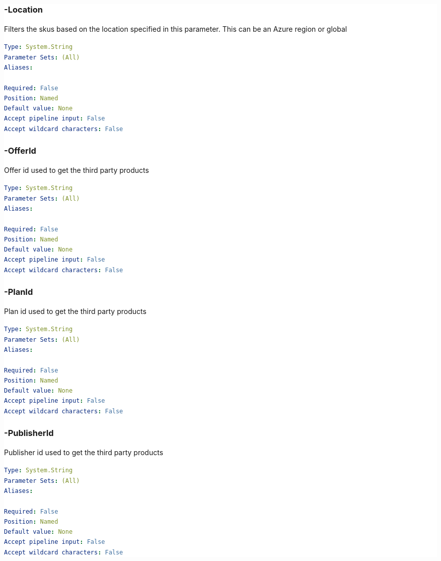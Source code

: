### -Location
Filters the skus based on the location specified in this parameter.
This can be an Azure region or global

```yaml
Type: System.String
Parameter Sets: (All)
Aliases:

Required: False
Position: Named
Default value: None
Accept pipeline input: False
Accept wildcard characters: False
```

### -OfferId
Offer id used to get the third party products

```yaml
Type: System.String
Parameter Sets: (All)
Aliases:

Required: False
Position: Named
Default value: None
Accept pipeline input: False
Accept wildcard characters: False
```

### -PlanId
Plan id used to get the third party products

```yaml
Type: System.String
Parameter Sets: (All)
Aliases:

Required: False
Position: Named
Default value: None
Accept pipeline input: False
Accept wildcard characters: False
```

### -PublisherId
Publisher id used to get the third party products

```yaml
Type: System.String
Parameter Sets: (All)
Aliases:

Required: False
Position: Named
Default value: None
Accept pipeline input: False
Accept wildcard characters: False
```
